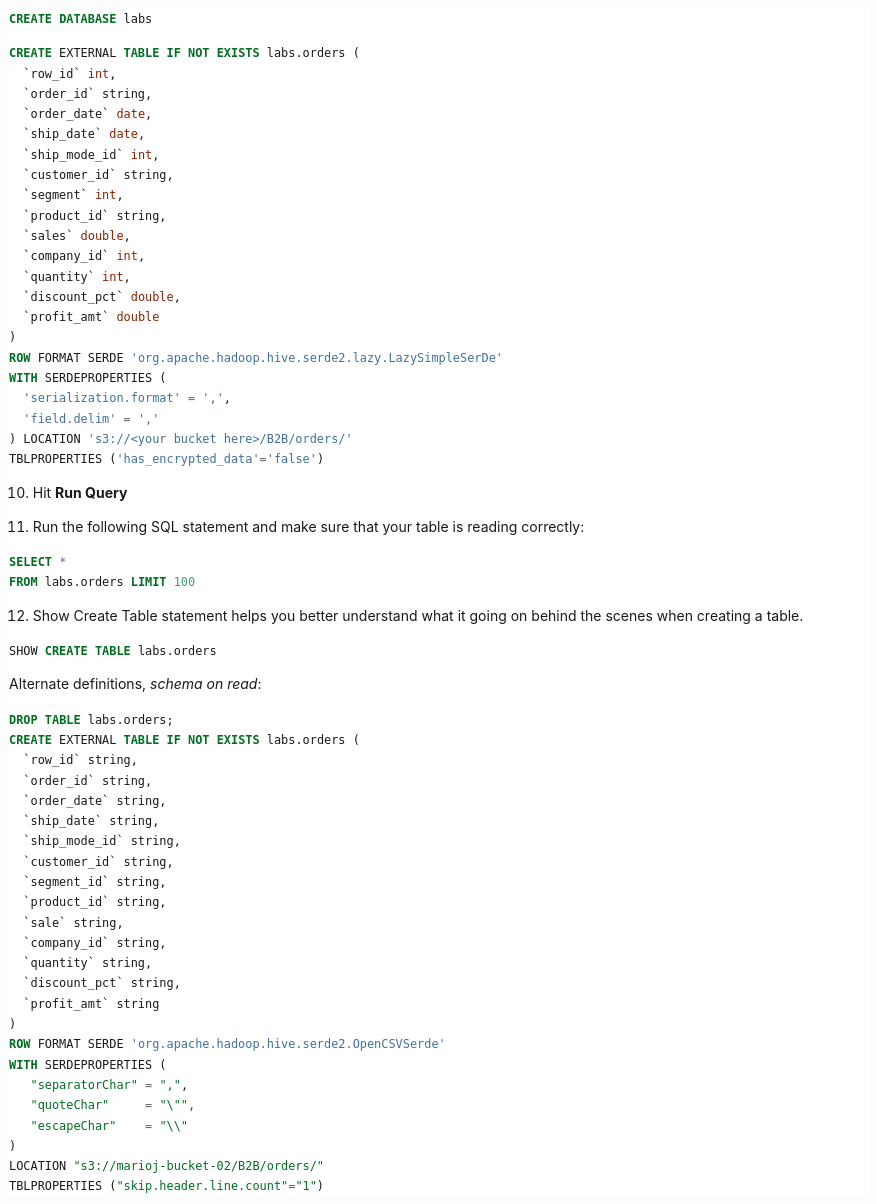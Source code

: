 ```sql
CREATE DATABASE labs
```
```sql 
CREATE EXTERNAL TABLE IF NOT EXISTS labs.orders (
  `row_id` int,
  `order_id` string,
  `order_date` date,
  `ship_date` date,
  `ship_mode_id` int,
  `customer_id` string,
  `segment` int,
  `product_id` string,
  `sales` double,
  `company_id` int,
  `quantity` int,
  `discount_pct` double,
  `profit_amt` double 
)
ROW FORMAT SERDE 'org.apache.hadoop.hive.serde2.lazy.LazySimpleSerDe'
WITH SERDEPROPERTIES (
  'serialization.format' = ',',
  'field.delim' = ','
) LOCATION 's3://<your bucket here>/B2B/orders/'
TBLPROPERTIES ('has_encrypted_data'='false')
```
10. Hit **Run Query**

11. Run the following SQL statement and make sure that your table is reading correctly:
```sql
SELECT * 
FROM labs.orders LIMIT 100
```
12. Show Create Table statement helps you better understand what it going on behind the scenes when creating a table.
```sql
SHOW CREATE TABLE labs.orders
```

Alternate definitions, *schema on read*:
```sql
DROP TABLE labs.orders;
CREATE EXTERNAL TABLE IF NOT EXISTS labs.orders (
  `row_id` string,
  `order_id` string,
  `order_date` string,
  `ship_date` string,
  `ship_mode_id` string,
  `customer_id` string,
  `segment_id` string,
  `product_id` string,
  `sale` string,
  `company_id` string,
  `quantity` string,
  `discount_pct` string,
  `profit_amt` string 
)
ROW FORMAT SERDE 'org.apache.hadoop.hive.serde2.OpenCSVSerde'
WITH SERDEPROPERTIES (
   "separatorChar" = ",",
   "quoteChar"     = "\"",
   "escapeChar"    = "\\"
)  
LOCATION "s3://marioj-bucket-02/B2B/orders/"
TBLPROPERTIES ("skip.header.line.count"="1")
```